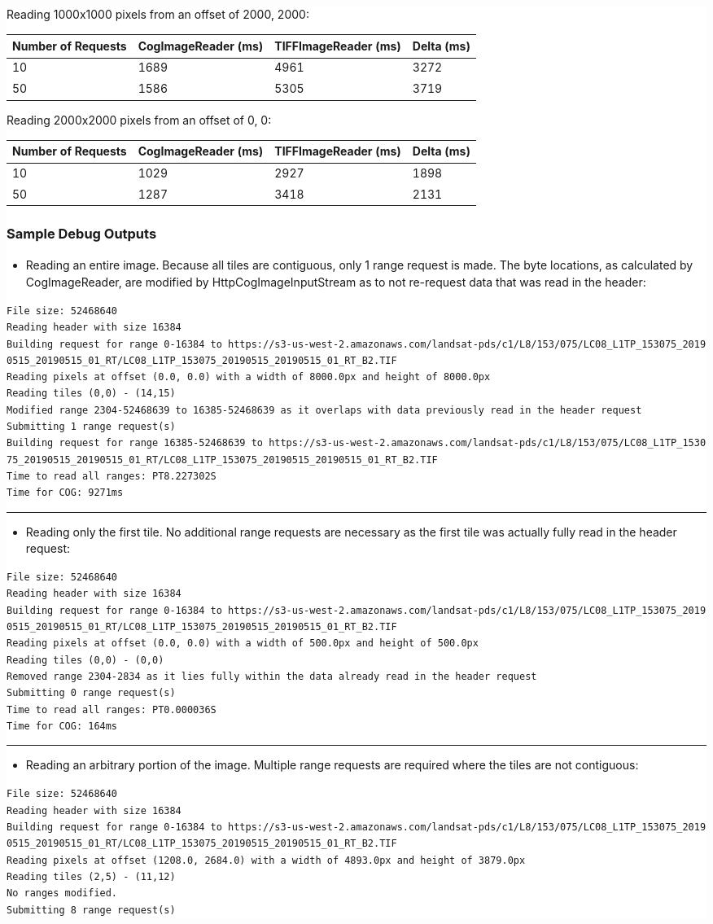 Reading 1000x1000 pixels from an offset of 2000, 2000:

| Number of Requests | CogImageReader (ms) | TIFFImageReader (ms) | Delta (ms) |
| ------------------ | -------------- | --------------- | ------ |
|        10          |      1689      |       4961      |  3272  |
|        50          |      1586      |       5305      |  3719  |

Reading 2000x2000 pixels from an offset of 0, 0:

| Number of Requests | CogImageReader (ms) | TIFFImageReader (ms) | Delta (ms) |
| ------------------ | -------------- | --------------- | ------ |
|        10          |      1029      |       2927      |  1898  |
|        50          |      1287      |       3418      |  2131  |

### Sample Debug Outputs
* Reading an entire image.  Because all tiles are contiguous, only 1 range request is made.  The byte locations, as 
calculated by CogImageReader, are modified by HttpCogImageInputStream as to not re-request data that was read in the 
header:
```
File size: 52468640
Reading header with size 16384
Building request for range 0-16384 to https://s3-us-west-2.amazonaws.com/landsat-pds/c1/L8/153/075/LC08_L1TP_153075_20190515_20190515_01_RT/LC08_L1TP_153075_20190515_20190515_01_RT_B2.TIF
Reading pixels at offset (0.0, 0.0) with a width of 8000.0px and height of 8000.0px
Reading tiles (0,0) - (14,15)
Modified range 2304-52468639 to 16385-52468639 as it overlaps with data previously read in the header request
Submitting 1 range request(s)
Building request for range 16385-52468639 to https://s3-us-west-2.amazonaws.com/landsat-pds/c1/L8/153/075/LC08_L1TP_153075_20190515_20190515_01_RT/LC08_L1TP_153075_20190515_20190515_01_RT_B2.TIF
Time to read all ranges: PT8.227302S
Time for COG: 9271ms
```
---
* Reading only the first tile.  No additional range requests are necessary as the first tile was actually fully read in 
the header request:
```
File size: 52468640
Reading header with size 16384
Building request for range 0-16384 to https://s3-us-west-2.amazonaws.com/landsat-pds/c1/L8/153/075/LC08_L1TP_153075_20190515_20190515_01_RT/LC08_L1TP_153075_20190515_20190515_01_RT_B2.TIF
Reading pixels at offset (0.0, 0.0) with a width of 500.0px and height of 500.0px
Reading tiles (0,0) - (0,0)
Removed range 2304-2834 as it lies fully within the data already read in the header request
Submitting 0 range request(s)
Time to read all ranges: PT0.000036S
Time for COG: 164ms
```
---
* Reading an arbitrary portion of the image.  Multiple range requests are required where the tiles are not contiguous:
```
File size: 52468640
Reading header with size 16384
Building request for range 0-16384 to https://s3-us-west-2.amazonaws.com/landsat-pds/c1/L8/153/075/LC08_L1TP_153075_20190515_20190515_01_RT/LC08_L1TP_153075_20190515_20190515_01_RT_B2.TIF
Reading pixels at offset (1208.0, 2684.0) with a width of 4893.0px and height of 3879.0px
Reading tiles (2,5) - (11,12)
No ranges modified.
Submitting 8 range request(s)
```